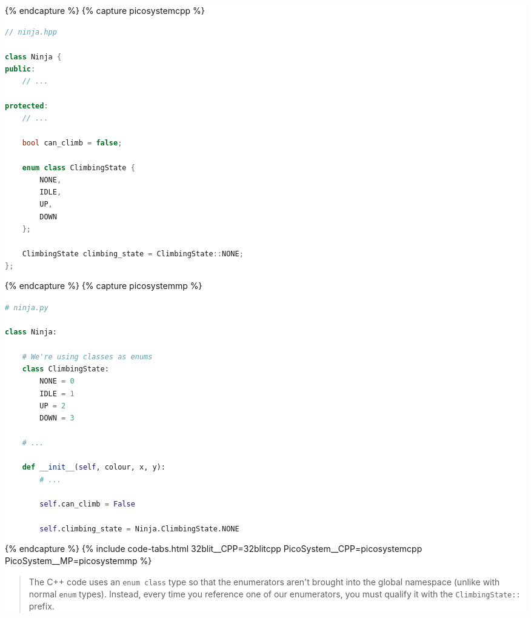 {% endcapture %}
{% capture picosystemcpp %}
```cpp
// ninja.hpp

class Ninja {
public:
    // ...

protected:
    // ...

    bool can_climb = false;
    
    enum class ClimbingState {
        NONE,
        IDLE,
        UP,
        DOWN
    };

    ClimbingState climbing_state = ClimbingState::NONE;
};
```
{% endcapture %}
{% capture picosystemmp %}
```python
# ninja.py

class Ninja:

    # We're using classes as enums
    class ClimbingState:
        NONE = 0
        IDLE = 1
        UP = 2
        DOWN = 3

    # ...

    def __init__(self, colour, x, y):
        # ...

        self.can_climb = False

        self.climbing_state = Ninja.ClimbingState.NONE
```
{% endcapture %}
{% include code-tabs.html 32blit__CPP=32blitcpp PicoSystem__CPP=picosystemcpp PicoSystem__MP=picosystemmp %}

> The C++ code uses an `enum class` type so that the enumerators aren't brought into the global namespace (unlike with normal `enum` types). Instead, every time you reference one of our enumerators, you must qualify it with the `ClimbingState::` prefix.

